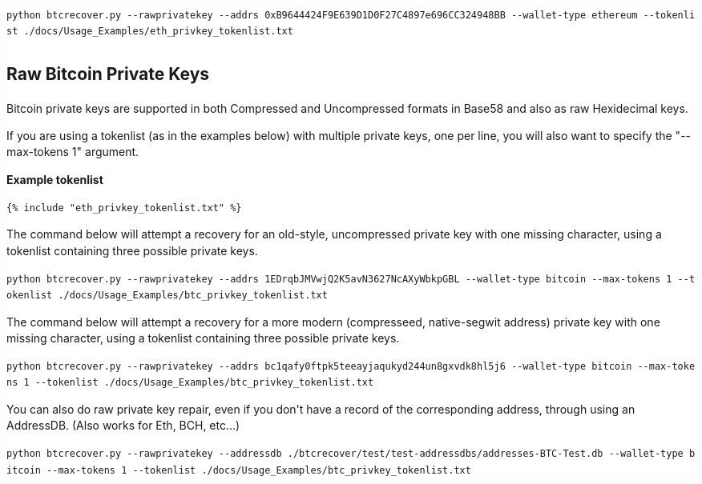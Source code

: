 ```
python btcrecover.py --rawprivatekey --addrs 0xB9644424F9E639D1D0F27C4897e696CC324948BB --wallet-type ethereum --tokenlist ./docs/Usage_Examples/eth_privkey_tokenlist.txt
```

## Raw Bitcoin Private Keys ##
Bitcoin private keys are supported in both Compressed and Uncompressed formats in Base58 and also as raw Hexidecimal keys.

If you are using a tokenlist (as in the examples below) with multiple private keys, one per line, you will also want to specify the "--max-tokens 1" argument.

**Example tokenlist**
``` linenums="1"
{% include "eth_privkey_tokenlist.txt" %}
```

The command below will attempt a recovery for an old-style, uncompressed private key with one missing character, using a tokenlist containing three possible private keys.

```
python btcrecover.py --rawprivatekey --addrs 1EDrqbJMVwjQ2K5avN3627NcAXyWbkpGBL --wallet-type bitcoin --max-tokens 1 --tokenlist ./docs/Usage_Examples/btc_privkey_tokenlist.txt
```

The command below will attempt a recovery for a more modern (compresseed, native-segwit address) private key with one missing character, using a tokenlist containing three possible private keys.

```
python btcrecover.py --rawprivatekey --addrs bc1qafy0ftpk5teeayjaqukyd244un8gxvdk8hl5j6 --wallet-type bitcoin --max-tokens 1 --tokenlist ./docs/Usage_Examples/btc_privkey_tokenlist.txt
```

You can also do raw private key repair, even if you don't have a record of the corresponding address, through using an AddressDB. (Also works for Eth, BCH, etc...)

```
python btcrecover.py --rawprivatekey --addressdb ./btcrecover/test/test-addressdbs/addresses-BTC-Test.db --wallet-type bitcoin --max-tokens 1 --tokenlist ./docs/Usage_Examples/btc_privkey_tokenlist.txt
```